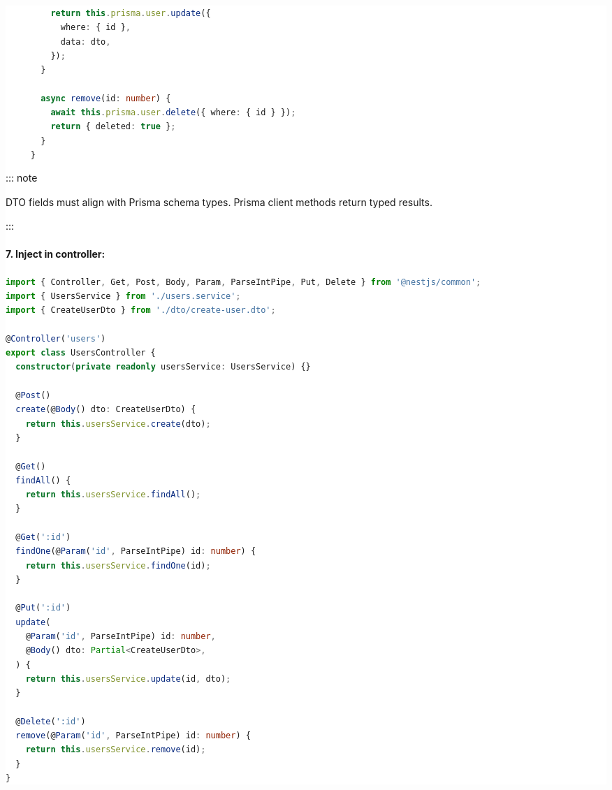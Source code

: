 ```ts :collapsed-lines title="users/users.service.ts"
         return this.prisma.user.update({
           where: { id },
           data: dto,
         });
       }
    
       async remove(id: number) {
         await this.prisma.user.delete({ where: { id } });
         return { deleted: true };
       }
     }
```

::: note

DTO fields must align with Prisma schema types. Prisma client methods return typed results.

:::

#### 7. Inject in controller:

```ts title="users/users.controller.ts"
import { Controller, Get, Post, Body, Param, ParseIntPipe, Put, Delete } from '@nestjs/common';
import { UsersService } from './users.service';
import { CreateUserDto } from './dto/create-user.dto';
    
@Controller('users')
export class UsersController {
  constructor(private readonly usersService: UsersService) {}
    
  @Post()
  create(@Body() dto: CreateUserDto) {
    return this.usersService.create(dto);
  }
    
  @Get()
  findAll() {
    return this.usersService.findAll();
  }
    
  @Get(':id')
  findOne(@Param('id', ParseIntPipe) id: number) {
    return this.usersService.findOne(id);
  }
    
  @Put(':id')
  update(
    @Param('id', ParseIntPipe) id: number,
    @Body() dto: Partial<CreateUserDto>,
  ) {
    return this.usersService.update(id, dto);
  }
    
  @Delete(':id')
  remove(@Param('id', ParseIntPipe) id: number) {
    return this.usersService.remove(id);
  }
}
```
